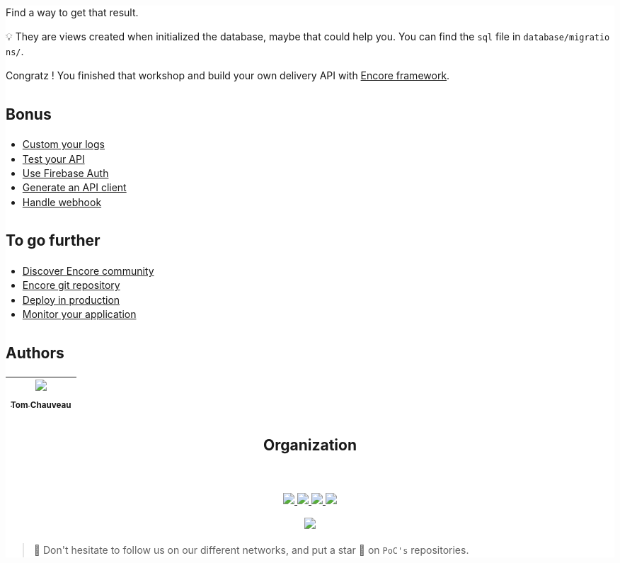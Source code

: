 Find a way to get that result.

:bulb: They are views created when initialized the database, maybe that could help you. You can find the `sql` file in `database/migrations/`.

Congratz ! You finished that workshop and build your own delivery API with [Encore framework](https://encore.dev/).

## Bonus

- [Custom your logs](https://encore.dev/docs/observability/logging)
- [Test your API](https://encore.dev/docs/develop/testing)
- [Use Firebase Auth](https://encore.dev/docs/how-to/firebase-auth)
- [Generate an API client](https://encore.dev/docs/how-to/integrate-frontend)
- [Handle webhook](https://encore.dev/docs/how-to/webhooks)

## To go further

- [Discover Encore community](https://encore.dev/docs/community)
- [Encore git repository](https://github.com/encoredev/encore)
- [Deploy in production](https://encore.dev/docs/deploy/platform)
- [Monitor your application](https://encore.dev/docs/observability/monitoring) 

## Authors

| [<img src="https://github.com/TomChv.png?size=85" width=85><br><sub>Tom Chauveau</sub>](https://github.com/TomChv) | 
| :---: |
<h2 align=center>
Organization
</h2>
<br/>
<p align='center'>
    <a href="https://www.linkedin.com/company/pocinnovation/mycompany/">
        <img src="https://img.shields.io/badge/LinkedIn-0077B5?style=for-the-badge&logo=linkedin&logoColor=white">
    </a>
    <a href="https://www.instagram.com/pocinnovation/">
        <img src="https://img.shields.io/badge/Instagram-E4405F?style=for-the-badge&logo=instagram&logoColor=white">
    </a>
    <a href="https://twitter.com/PoCInnovation">
        <img src="https://img.shields.io/badge/Twitter-1DA1F2?style=for-the-badge&logo=twitter&logoColor=white">
    </a>
    <a href="https://discord.com/invite/Yqq2ADGDS7">
        <img src="https://img.shields.io/badge/Discord-7289DA?style=for-the-badge&logo=discord&logoColor=white">
    </a>
</p>
<p align=center>
    <a href="https://www.poc-innovation.fr/">
        <img src="https://img.shields.io/badge/WebSite-1a2b6d?style=for-the-badge&logo=GitHub Sponsors&logoColor=white">
    </a>
</p>

> :rocket: Don't hesitate to follow us on our different networks, and put a star 🌟 on `PoC's` repositories.
